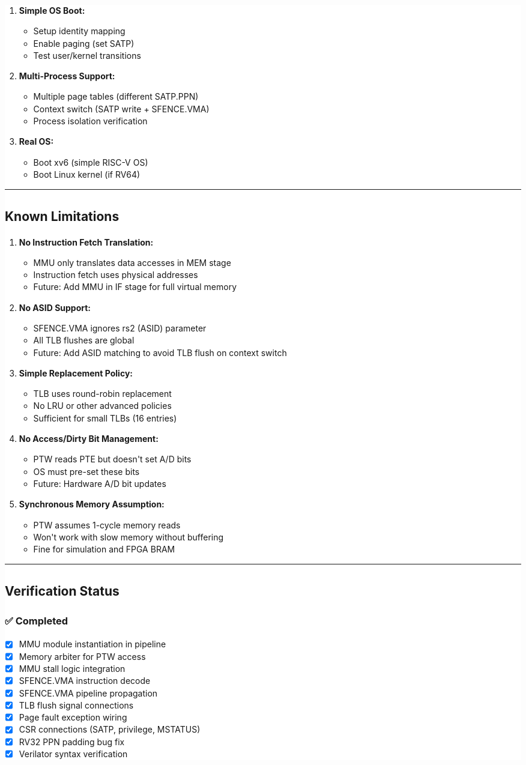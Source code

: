 1. **Simple OS Boot:**
   - Setup identity mapping
   - Enable paging (set SATP)
   - Test user/kernel transitions

2. **Multi-Process Support:**
   - Multiple page tables (different SATP.PPN)
   - Context switch (SATP write + SFENCE.VMA)
   - Process isolation verification

3. **Real OS:**
   - Boot xv6 (simple RISC-V OS)
   - Boot Linux kernel (if RV64)

---

## Known Limitations

1. **No Instruction Fetch Translation:**
   - MMU only translates data accesses in MEM stage
   - Instruction fetch uses physical addresses
   - Future: Add MMU in IF stage for full virtual memory

2. **No ASID Support:**
   - SFENCE.VMA ignores rs2 (ASID) parameter
   - All TLB flushes are global
   - Future: Add ASID matching to avoid TLB flush on context switch

3. **Simple Replacement Policy:**
   - TLB uses round-robin replacement
   - No LRU or other advanced policies
   - Sufficient for small TLBs (16 entries)

4. **No Access/Dirty Bit Management:**
   - PTW reads PTE but doesn't set A/D bits
   - OS must pre-set these bits
   - Future: Hardware A/D bit updates

5. **Synchronous Memory Assumption:**
   - PTW assumes 1-cycle memory reads
   - Won't work with slow memory without buffering
   - Fine for simulation and FPGA BRAM

---

## Verification Status

### ✅ Completed

- [x] MMU module instantiation in pipeline
- [x] Memory arbiter for PTW access
- [x] MMU stall logic integration
- [x] SFENCE.VMA instruction decode
- [x] SFENCE.VMA pipeline propagation
- [x] TLB flush signal connections
- [x] Page fault exception wiring
- [x] CSR connections (SATP, privilege, MSTATUS)
- [x] RV32 PPN padding bug fix
- [x] Verilator syntax verification
